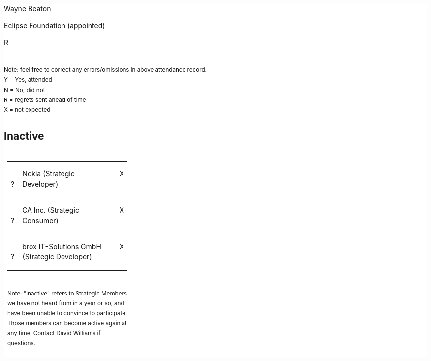 <td><p>Wayne Beaton</p></td>
<td><p>Eclipse Foundation (appointed)</p></td>
<td><p>R</p></td>
</tr>
</tbody>
</table>
<p><br />
<small>Note: feel free to correct any errors/omissions in above attendance record.</small><br />
<small>Y = Yes, attended</small><br />
<small>N = No, did not</small><br />
<small>R = regrets sent ahead of time</small><br />
<small>X = not expected</small></p></td>
</tr>
</tbody>
</table>

## Inactive

<table style="width:30%;">
<colgroup>
<col style="width: 30%" />
</colgroup>
<tbody>
<tr class="odd">
<td><table>
<tbody>
<tr class="odd">
<td><p> ?</p></td>
<td><p>Nokia (Strategic Developer)</p></td>
<td><p>X</p></td>
</tr>
<tr class="even">
<td><p> ?</p></td>
<td><p>CA Inc. (Strategic Consumer)</p></td>
<td><p>X</p></td>
</tr>
<tr class="odd">
<td><p> ?</p></td>
<td><p>brox IT-Solutions GmbH (Strategic Developer)</p></td>
<td><p>X</p></td>
</tr>
</tbody>
</table>
<p><br />
<small>Note: "Inactive" refers to <a href="http://www.eclipse.org/membership/showMembersWithTag.php?TagID=strategic">Strategic Members</a> we have not heard from in a year or so, and have been unable to convince to participate. Those members can become active again at any time. Contact David Williams if questions.</small></p></td>
</tr>
</tbody>
</table>
